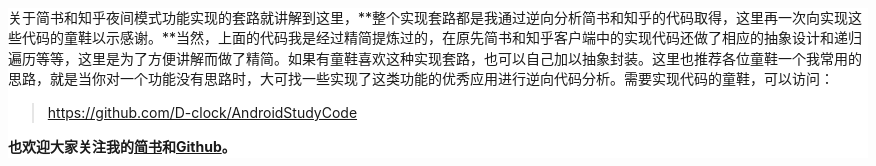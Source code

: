 关于简书和知乎夜间模式功能实现的套路就讲解到这里，**整个实现套路都是我通过逆向分析简书和知乎的代码取得，这里再一次向实现这些代码的童鞋以示感谢。**当然，上面的代码我是经过精简提炼过的，在原先简书和知乎客户端中的实现代码还做了相应的抽象设计和递归遍历等等，这里是为了方便讲解而做了精简。如果有童鞋喜欢这种实现套路，也可以自己加以抽象封装。这里也推荐各位童鞋一个我常用的思路，就是当你对一个功能没有思路时，大可找一些实现了这类功能的优秀应用进行逆向代码分析。需要实现代码的童鞋，可以访问：

> https://github.com/D-clock/AndroidStudyCode

**也欢迎大家关注我的[简书](http://www.jianshu.com/users/ec95b5891948/latest_articles)和[Github](https://github.com/D-clock)。**